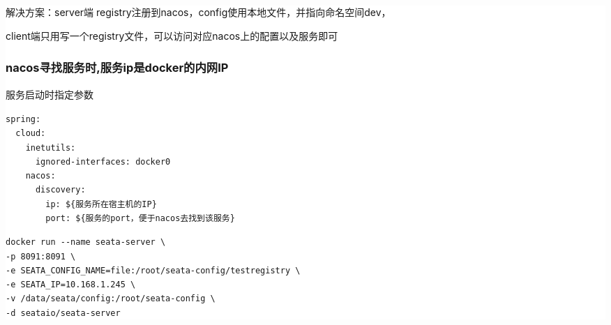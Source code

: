 解决方案：server端 registry注册到nacos，config使用本地文件，并指向命名空间dev，

client端只用写一个registry文件，可以访问对应nacos上的配置以及服务即可

### nacos寻找服务时,服务ip是docker的内网IP

服务启动时指定参数

~~~
spring:
  cloud:
    inetutils:
      ignored-interfaces: docker0
    nacos:
      discovery: 
        ip: ${服务所在宿主机的IP}
        port: ${服务的port，便于nacos去找到该服务}
~~~

~~~
docker run --name seata-server \
-p 8091:8091 \
-e SEATA_CONFIG_NAME=file:/root/seata-config/testregistry \
-e SEATA_IP=10.168.1.245 \
-v /data/seata/config:/root/seata-config \
-d seataio/seata-server
~~~



